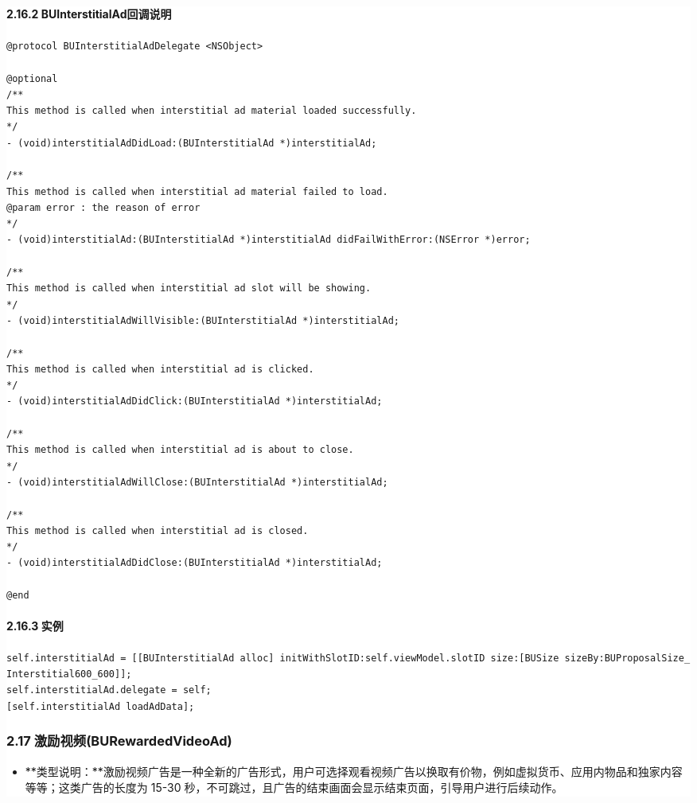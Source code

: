 #### 2.16.2 BUInterstitialAd回调说明

```Objctive-C
@protocol BUInterstitialAdDelegate <NSObject>

@optional
/**
This method is called when interstitial ad material loaded successfully.
*/
- (void)interstitialAdDidLoad:(BUInterstitialAd *)interstitialAd;

/**
This method is called when interstitial ad material failed to load.
@param error : the reason of error
*/
- (void)interstitialAd:(BUInterstitialAd *)interstitialAd didFailWithError:(NSError *)error;

/**
This method is called when interstitial ad slot will be showing.
*/
- (void)interstitialAdWillVisible:(BUInterstitialAd *)interstitialAd;

/**
This method is called when interstitial ad is clicked.
*/
- (void)interstitialAdDidClick:(BUInterstitialAd *)interstitialAd;

/**
This method is called when interstitial ad is about to close.
*/
- (void)interstitialAdWillClose:(BUInterstitialAd *)interstitialAd;

/**
This method is called when interstitial ad is closed.
*/
- (void)interstitialAdDidClose:(BUInterstitialAd *)interstitialAd;

@end
```

#### 2.16.3 实例

```Objctive-C
self.interstitialAd = [[BUInterstitialAd alloc] initWithSlotID:self.viewModel.slotID size:[BUSize sizeBy:BUProposalSize_Interstitial600_600]];
self.interstitialAd.delegate = self;
[self.interstitialAd loadAdData];
```

### 2.17 激励视频(BURewardedVideoAd)

+ **类型说明：**激励视频广告是一种全新的广告形式，用户可选择观看视频广告以换取有价物，例如虚拟货币、应用内物品和独家内容等等；这类广告的长度为 15-30 秒，不可跳过，且广告的结束画面会显示结束页面，引导用户进行后续动作。
